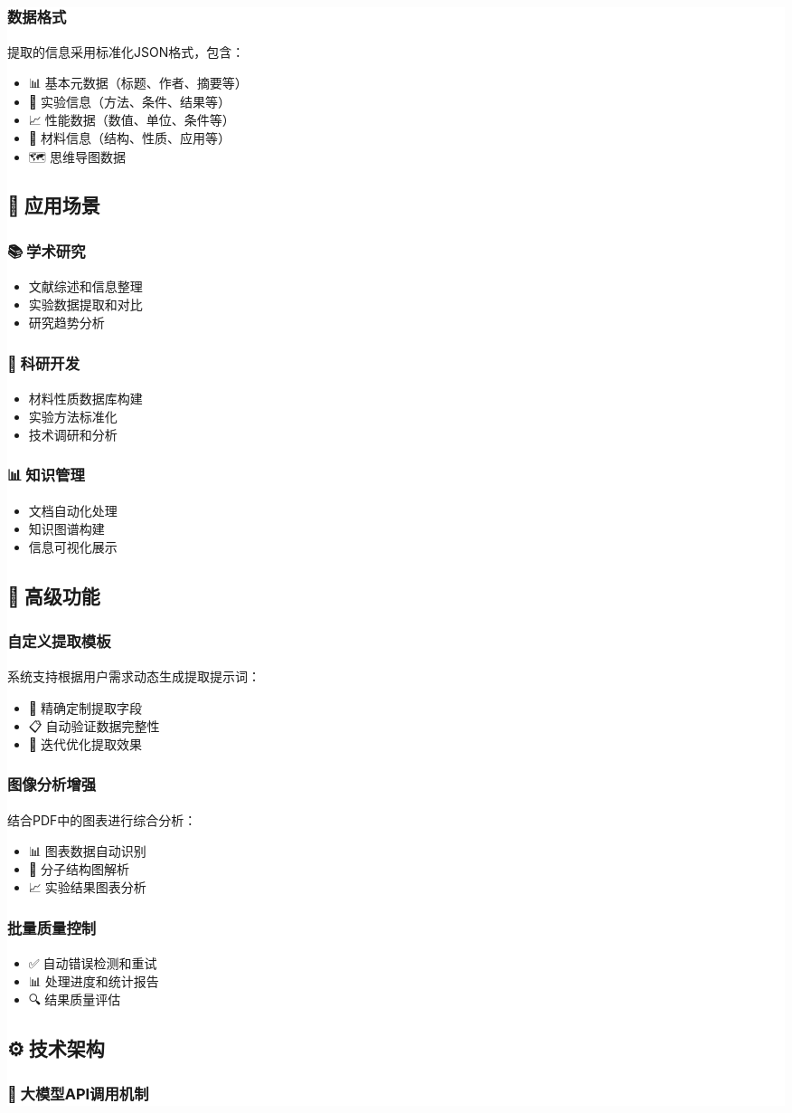 ### 数据格式
提取的信息采用标准化JSON格式，包含：
- 📊 基本元数据（标题、作者、摘要等）
- 🔬 实验信息（方法、条件、结果等）
- 📈 性能数据（数值、单位、条件等）
- 🧪 材料信息（结构、性质、应用等）
- 🗺️ 思维导图数据

## 🎯 应用场景

### 📚 学术研究
- 文献综述和信息整理
- 实验数据提取和对比
- 研究趋势分析

### 🔬 科研开发
- 材料性质数据库构建
- 实验方法标准化
- 技术调研和分析

### 📊 知识管理
- 文档自动化处理
- 知识图谱构建
- 信息可视化展示

## 🔨 高级功能

### 自定义提取模板
系统支持根据用户需求动态生成提取提示词：
- 🎯 精确定制提取字段
- 📋 自动验证数据完整性
- 🔄 迭代优化提取效果

### 图像分析增强
结合PDF中的图表进行综合分析：
- 📊 图表数据自动识别
- 🧬 分子结构图解析
- 📈 实验结果图表分析

### 批量质量控制
- ✅ 自动错误检测和重试
- 📊 处理进度和统计报告
- 🔍 结果质量评估

## ⚙️ 技术架构

### 🔧 大模型API调用机制
